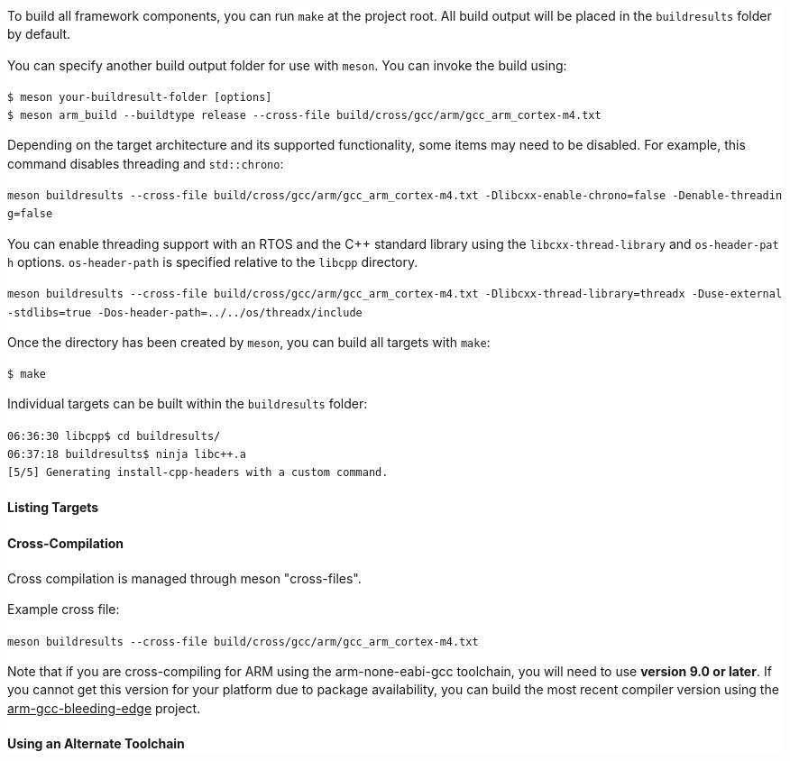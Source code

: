 To build all framework components, you can run `make` at the project root. All build output will be placed in the `buildresults` folder by default.

You can specify another build output folder for use with `meson`. You can invoke the build using:

```
$ meson your-buildresult-folder [options]
$ meson arm_build --buildtype release --cross-file build/cross/gcc/arm/gcc_arm_cortex-m4.txt
```

Depending on the target architecture and its supported functionality, some items may need to be disabled. For example, this command disables threading and `std::chrono`:

```
meson buildresults --cross-file build/cross/gcc/arm/gcc_arm_cortex-m4.txt -Dlibcxx-enable-chrono=false -Denable-threading=false
```

You can enable threading support with an RTOS and the C++ standard library using the `libcxx-thread-library` and `os-header-path` options. `os-header-path` is specified relative to the `libcpp` directory.

```
meson buildresults --cross-file build/cross/gcc/arm/gcc_arm_cortex-m4.txt -Dlibcxx-thread-library=threadx -Duse-external-stdlibs=true -Dos-header-path=../../os/threadx/include
```

Once the directory has been created by `meson`, you can build all targets with `make`:

```
$ make
```

Individual targets can be built within the `buildresults` folder:

```
06:36:30 libcpp$ cd buildresults/
06:37:18 buildresults$ ninja libc++.a
[5/5] Generating install-cpp-headers with a custom command.
```

#### Listing Targets

#### Cross-Compilation

Cross compilation is managed through meson "cross-files".

Example cross file:

```
meson buildresults --cross-file build/cross/gcc/arm/gcc_arm_cortex-m4.txt
```

Note that if you are cross-compiling for ARM using the arm-none-eabi-gcc toolchain, you will need to use **version 9.0 or later**. If you cannot get this version for your platform due to package availability, you can build the most recent compiler version using the [arm-gcc-bleeding-edge](https://github.com/embeddedartistry/arm-gcc-bleeding-edge) project.

#### Using an Alternate Toolchain


[5]: http://embeddedartistry.com/contact
[6]: https://github.com/embeddedartistry/embedded-framework/issues/new